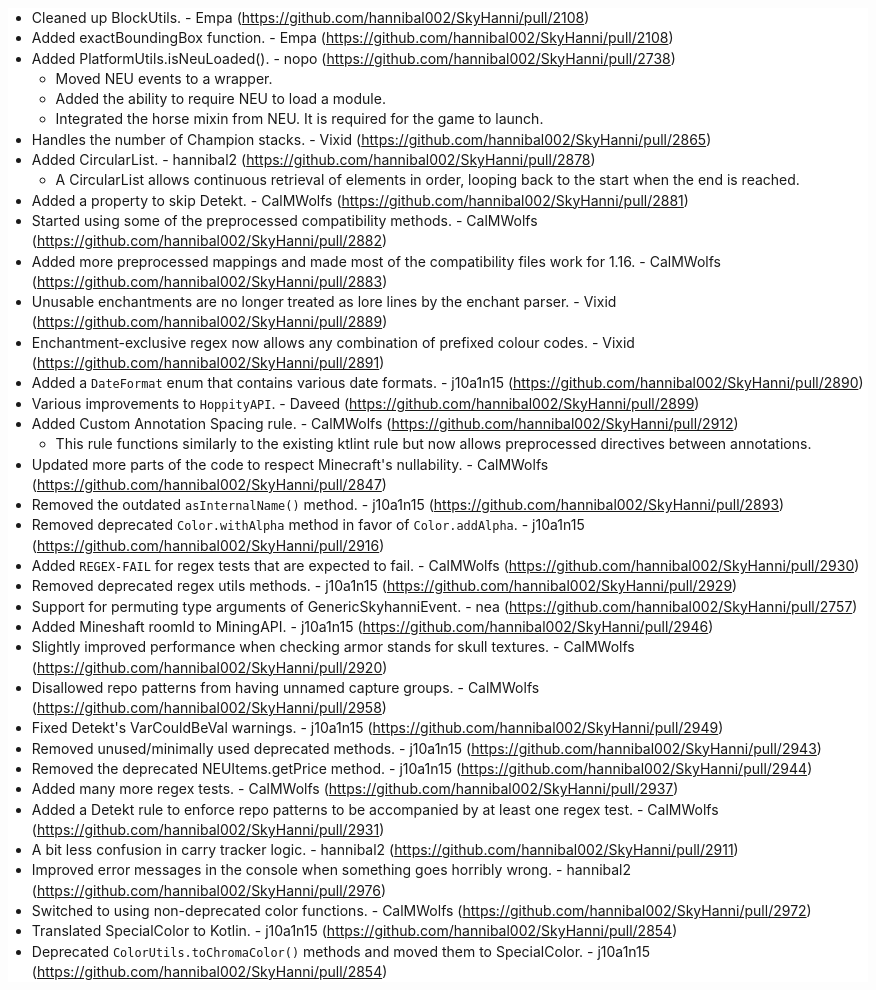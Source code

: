 + Cleaned up BlockUtils. - Empa (https://github.com/hannibal002/SkyHanni/pull/2108)
+ Added exactBoundingBox function. - Empa (https://github.com/hannibal002/SkyHanni/pull/2108)
+ Added PlatformUtils.isNeuLoaded(). - nopo (https://github.com/hannibal002/SkyHanni/pull/2738)
    +  Moved NEU events to a wrapper.
    +  Added the ability to require NEU to load a module.
    +  Integrated the horse mixin from NEU. It is required for the game to launch.
+ Handles the number of Champion stacks. - Vixid (https://github.com/hannibal002/SkyHanni/pull/2865)
+ Added CircularList. - hannibal2 (https://github.com/hannibal002/SkyHanni/pull/2878)
    +  A CircularList allows continuous retrieval of elements in order, looping back to the start when the end is reached.
+ Added a property to skip Detekt. - CalMWolfs (https://github.com/hannibal002/SkyHanni/pull/2881)
+ Started using some of the preprocessed compatibility methods. - CalMWolfs (https://github.com/hannibal002/SkyHanni/pull/2882)
+ Added more preprocessed mappings and made most of the compatibility files work for 1.16. - CalMWolfs (https://github.com/hannibal002/SkyHanni/pull/2883)
+ Unusable enchantments are no longer treated as lore lines by the enchant parser. - Vixid (https://github.com/hannibal002/SkyHanni/pull/2889)
+ Enchantment-exclusive regex now allows any combination of prefixed colour codes. - Vixid (https://github.com/hannibal002/SkyHanni/pull/2891)
+ Added a `DateFormat` enum that contains various date formats. - j10a1n15 (https://github.com/hannibal002/SkyHanni/pull/2890)
+ Various improvements to `HoppityAPI`. - Daveed (https://github.com/hannibal002/SkyHanni/pull/2899)
+ Added Custom Annotation Spacing rule. - CalMWolfs (https://github.com/hannibal002/SkyHanni/pull/2912)
    +  This rule functions similarly to the existing ktlint rule but now allows preprocessed directives between annotations.
+ Updated more parts of the code to respect Minecraft's nullability. - CalMWolfs (https://github.com/hannibal002/SkyHanni/pull/2847)
+ Removed the outdated `asInternalName()` method. - j10a1n15 (https://github.com/hannibal002/SkyHanni/pull/2893)
+ Removed deprecated `Color.withAlpha` method in favor of `Color.addAlpha`. - j10a1n15 (https://github.com/hannibal002/SkyHanni/pull/2916)
+ Added `REGEX-FAIL` for regex tests that are expected to fail. - CalMWolfs (https://github.com/hannibal002/SkyHanni/pull/2930)
+ Removed deprecated regex utils methods. - j10a1n15 (https://github.com/hannibal002/SkyHanni/pull/2929)
+ Support for permuting type arguments of GenericSkyhanniEvent. - nea (https://github.com/hannibal002/SkyHanni/pull/2757)
+ Added Mineshaft roomId to MiningAPI. - j10a1n15 (https://github.com/hannibal002/SkyHanni/pull/2946)
+ Slightly improved performance when checking armor stands for skull textures. - CalMWolfs (https://github.com/hannibal002/SkyHanni/pull/2920)
+ Disallowed repo patterns from having unnamed capture groups. - CalMWolfs (https://github.com/hannibal002/SkyHanni/pull/2958)
+ Fixed Detekt's VarCouldBeVal warnings. - j10a1n15 (https://github.com/hannibal002/SkyHanni/pull/2949)
+ Removed unused/minimally used deprecated methods. - j10a1n15 (https://github.com/hannibal002/SkyHanni/pull/2943)
+ Removed the deprecated NEUItems.getPrice method. - j10a1n15 (https://github.com/hannibal002/SkyHanni/pull/2944)
+ Added many more regex tests. - CalMWolfs (https://github.com/hannibal002/SkyHanni/pull/2937)
+ Added a Detekt rule to enforce repo patterns to be accompanied by at least one regex test. - CalMWolfs (https://github.com/hannibal002/SkyHanni/pull/2931)
+ A bit less confusion in carry tracker logic. - hannibal2 (https://github.com/hannibal002/SkyHanni/pull/2911)
+ Improved error messages in the console when something goes horribly wrong. - hannibal2 (https://github.com/hannibal002/SkyHanni/pull/2976)
+ Switched to using non-deprecated color functions. - CalMWolfs (https://github.com/hannibal002/SkyHanni/pull/2972)
+ Translated SpecialColor to Kotlin. - j10a1n15 (https://github.com/hannibal002/SkyHanni/pull/2854)
+ Deprecated `ColorUtils.toChromaColor()` methods and moved them to SpecialColor. - j10a1n15 (https://github.com/hannibal002/SkyHanni/pull/2854)